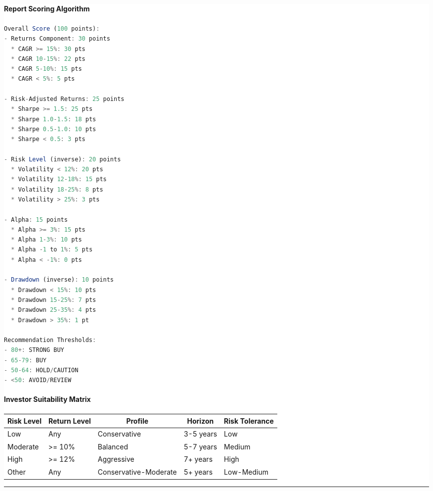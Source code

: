 #### Report Scoring Algorithm
```javascript
Overall Score (100 points):
- Returns Component: 30 points
  * CAGR >= 15%: 30 pts
  * CAGR 10-15%: 22 pts
  * CAGR 5-10%: 15 pts
  * CAGR < 5%: 5 pts

- Risk-Adjusted Returns: 25 points
  * Sharpe >= 1.5: 25 pts
  * Sharpe 1.0-1.5: 18 pts
  * Sharpe 0.5-1.0: 10 pts
  * Sharpe < 0.5: 3 pts

- Risk Level (inverse): 20 points
  * Volatility < 12%: 20 pts
  * Volatility 12-18%: 15 pts
  * Volatility 18-25%: 8 pts
  * Volatility > 25%: 3 pts

- Alpha: 15 points
  * Alpha >= 3%: 15 pts
  * Alpha 1-3%: 10 pts
  * Alpha -1 to 1%: 5 pts
  * Alpha < -1%: 0 pts

- Drawdown (inverse): 10 points
  * Drawdown < 15%: 10 pts
  * Drawdown 15-25%: 7 pts
  * Drawdown 25-35%: 4 pts
  * Drawdown > 35%: 1 pt

Recommendation Thresholds:
- 80+: STRONG BUY
- 65-79: BUY
- 50-64: HOLD/CAUTION
- <50: AVOID/REVIEW
```

#### Investor Suitability Matrix
| Risk Level | Return Level | Profile | Horizon | Risk Tolerance |
|------------|--------------|---------|---------|----------------|
| Low | Any | Conservative | 3-5 years | Low |
| Moderate | >= 10% | Balanced | 5-7 years | Medium |
| High | >= 12% | Aggressive | 7+ years | High |
| Other | Any | Conservative-Moderate | 5+ years | Low-Medium |

---
